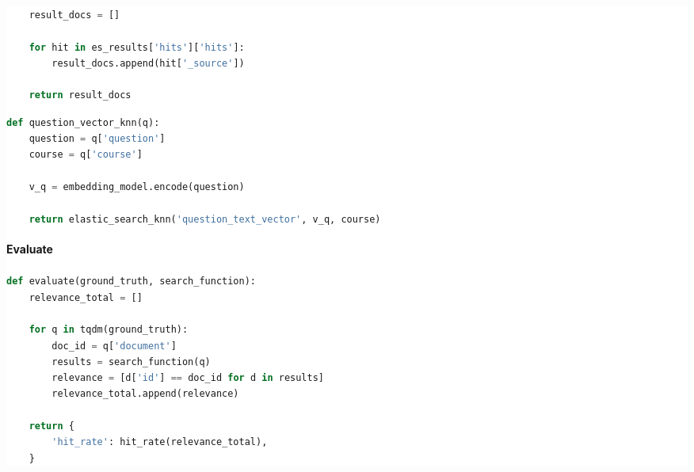 ```python
    result_docs = []
    
    for hit in es_results['hits']['hits']:
        result_docs.append(hit['_source'])

    return result_docs
```

```python
def question_vector_knn(q):
    question = q['question']
    course = q['course']

    v_q = embedding_model.encode(question)

    return elastic_search_knn('question_text_vector', v_q, course)
```

#### Evaluate
```python
def evaluate(ground_truth, search_function):
    relevance_total = []

    for q in tqdm(ground_truth):
        doc_id = q['document']
        results = search_function(q)
        relevance = [d['id'] == doc_id for d in results]
        relevance_total.append(relevance)

    return {
        'hit_rate': hit_rate(relevance_total),
    }
```
